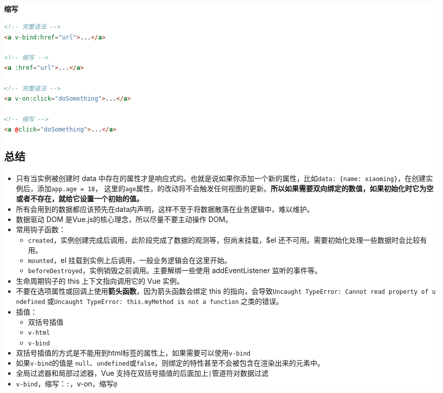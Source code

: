 **缩写**
``` html
<!-- 完整语法 -->
<a v-bind:href="url">...</a>

<!-- 缩写 -->
<a :href="url">...</a>

<!-- 完整语法 -->
<a v-on:click="doSomething">...</a>

<!-- 缩写 -->
<a @click="doSomething">...</a>
```

## 总结
- 只有当实例被创建时 data 中存在的属性才是响应式的。也就是说如果你添加一个新的属性，比如`data: {name: xiaoming}`，在创建实例后，添加`app.age = 18`，
这里的`age`属性，的改动将不会触发任何视图的更新。**所以如果需要双向绑定的数值，如果初始化时它为空或者不存在，就给它设置一个初始的值。**
- 所有会用到的数据都应该预先在data内声明，这样不至于将数据散落在业务逻辑中，难以维护。
- 数据驱动 DOM 是Vue.js的核心理念，所以尽量不要主动操作 DOM。
- 常用钩子函数：
    - `created`，实例创建完成后调用，此阶段完成了数据的观测等，但尚未挂载，$el 还不可用。需要初始化处理一些数据时会比较有用。
    - `mounted`，el 挂载到实例上后调用，一般业务逻辑会在这里开始。
    - `beforeDestroyed`，实例销毁之前调用。主要解绑一些使用 addEventListener 监听的事件等。
- 生命周期钩子的 this 上下文指向调用它的 Vue 实例。
- 不要在选项属性或回调上使用**箭头函数**，因为箭头函数会绑定 this 的指向，会导致`Uncaught TypeError: Cannot read property of undefined`
或`Uncaught TypeError: this.myMethod is not a function` 之类的错误。
- 插值：
    - 双括号插值
    - `v-html`
    - `v-bind`
- 双括号插值的方式是不能用到html标签的属性上，如果需要可以使用`v-bind`
- 如果`v-bind`的值是 `null`、`undefined`或`false`，则绑定的特性甚至不会被包含在渲染出来的元素中。
- 全局过滤器和局部过滤器，Vue 支持在双括号插值的后面加上`|`管道符对数据过滤
- `v-bind`，缩写：`:`，v-on，缩写`@`

